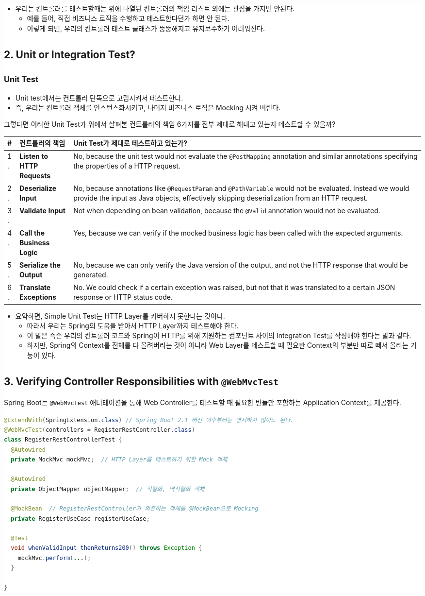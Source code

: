 - 우리는 컨트롤러를 테스트할때는 위에 나열된 컨트롤러의 책임 리스트 외에는 관심을 가지면 안된다.
  - 예를 들어, 직접 비즈니스 로직을 수행하고 테스트한다던가 하면 안 된다.
  - 이렇게 되면, 우리의 컨트롤러 테스트 클래스가 뚱뚱해지고 유지보수하기 어려워진다.





## 2. Unit or Integration Test?



### Unit Test

- Unit test에서는 컨트롤러 단독으로 고립시켜서 테스트한다.
- 즉, 우리는 컨트롤러 객체를 인스턴스화시키고, 나머지 비즈니스 로직은 Mocking 시켜 버린다.



그렇다면 이러한 Unit Test가 위에서 살펴본 컨트롤러의 책임 6가지를 전부 제대로 해내고 있는지 테스트할 수 있을까?

| #    | 컨트롤러의 책임             | Unit Test가 제대로 테스트하고 있는가?                        |
| :--- | :-------------------------- | :----------------------------------------------------------- |
| 1.   | **Listen to HTTP Requests** | No, because the unit test would not evaluate the `@PostMapping` annotation and similar annotations specifying the properties of a HTTP request. |
| 2.   | **Deserialize Input**       | No, because annotations like `@RequestParam` and `@PathVariable` would not be evaluated. Instead we would provide the input as Java objects, effectively skipping deserialization from an HTTP request. |
| 3.   | **Validate Input**          | Not when depending on bean validation, because the `@Valid` annotation would not be evaluated. |
| 4.   | **Call the Business Logic** | Yes, because we can verify if the mocked business logic has been called with the expected arguments. |
| 5.   | **Serialize the Output**    | No, because we can only verify the Java version of the output, and not the HTTP response that would be generated. |
| 6.   | **Translate Exceptions**    | No. We could check if a certain exception was raised, but not that it was translated to a certain JSON response or HTTP status code. |

- 요약하면, Simple Unit Test는 HTTP Layer를 커버하지 못한다는 것이다.
  - 따라서 우리는 Spring의 도움을 받아서 HTTP Layer까지 테스트해야 한다.
  - 이 말은 즉슨 우리의 컨트롤러 코드와 Spring이 HTTP를 위해 지원하는 컴포넌트 사이의 Integration Test를 작성해야 한다는 말과 같다.
  - 하지만, Spring의 Context를 전체를 다 올려버리는 것이 아니라 Web Layer를 테스트할 때 필요한 Context의 부분만 따로 떼서 올리는 기능이 있다.





## 3. Verifying Controller Responsibilities with `@WebMvcTest`

Spring Boot는 `@WebMvcTest` 애너테이션을 통해 Web Controller를 테스트할 때 필요한 빈들만 포함하는 Application Context를 제공한다.



```java
@ExtendWith(SpringExtension.class) // Spring Boot 2.1 버전 이후부터는 명시하지 않아도 된다.
@WebMvcTest(controllers = RegisterRestController.class)
class RegisterRestControllerTest {
  @Autowired
  private MockMvc mockMvc;  // HTTP Layer를 테스트하기 위한 Mock 객체

  @Autowired
  private ObjectMapper objectMapper;  // 직렬화, 역직렬화 객체

  @MockBean  // RegisterRestController가 의존하는 객체를 @MockBean으로 Mocking
  private RegisterUseCase registerUseCase;

  @Test
  void whenValidInput_thenReturns200() throws Exception {
    mockMvc.perform(...);
  }

}
```
